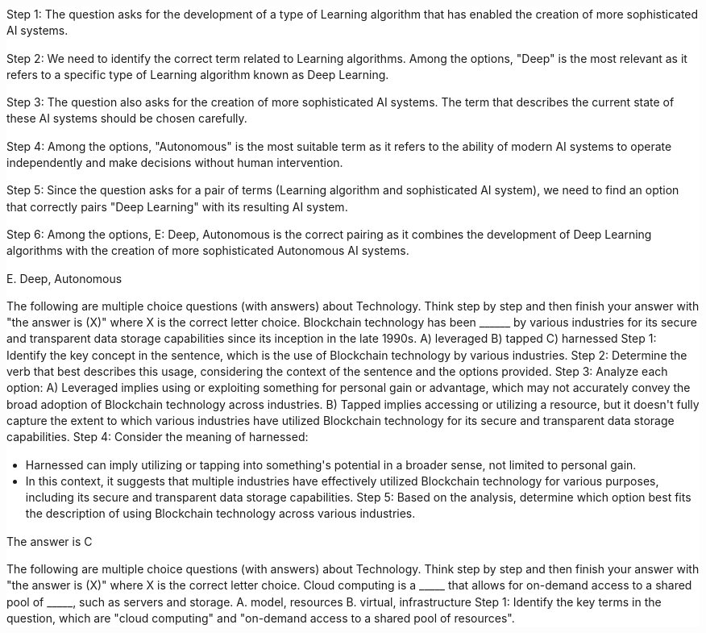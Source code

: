 Step 1: The question asks for the development of a type of Learning algorithm that has enabled the creation of more sophisticated AI systems.

Step 2: We need to identify the correct term related to Learning algorithms. Among the options, "Deep" is the most relevant as it refers to a specific type of Learning algorithm known as Deep Learning.

Step 3: The question also asks for the creation of more sophisticated AI systems. The term that describes the current state of these AI systems should be chosen carefully.

Step 4: Among the options, "Autonomous" is the most suitable term as it refers to the ability of modern AI systems to operate independently and make decisions without human intervention.

Step 5: Since the question asks for a pair of terms (Learning algorithm and sophisticated AI system), we need to find an option that correctly pairs "Deep Learning" with its resulting AI system.

Step 6: Among the options, E: Deep, Autonomous is the correct pairing as it combines the development of Deep Learning algorithms with the creation of more sophisticated Autonomous AI systems.

E. Deep, Autonomous<end>

The following are multiple choice questions (with answers) about Technology. Think step by step and then finish your answer with "the answer is (X)" where X is the correct letter choice.
Blockchain technology has been ______ by various industries for its secure and transparent data storage capabilities since its inception in the late 1990s.
A) leveraged
B) tapped
C) harnessed
<start>Step 1: Identify the key concept in the sentence, which is the use of Blockchain technology by various industries.
Step 2: Determine the verb that best describes this usage, considering the context of the sentence and the options provided.
Step 3: Analyze each option:
A) Leveraged implies using or exploiting something for personal gain or advantage, which may not accurately convey the broad adoption of Blockchain technology across industries.
B) Tapped implies accessing or utilizing a resource, but it doesn't fully capture the extent to which various industries have utilized Blockchain technology for its secure and transparent data storage capabilities.
Step 4: Consider the meaning of harnessed:
- Harnessed can imply utilizing or tapping into something's potential in a broader sense, not limited to personal gain.
- In this context, it suggests that multiple industries have effectively utilized Blockchain technology for various purposes, including its secure and transparent data storage capabilities.
Step 5: Based on the analysis, determine which option best fits the description of using Blockchain technology across various industries.

The answer is C<end>

The following are multiple choice questions (with answers) about Technology. Think step by step and then finish your answer with "the answer is (X)" where X is the correct letter choice.
Cloud computing is a _____ that allows for on-demand access to a shared pool of _____, such as servers and storage.
A. model, resources
B. virtual, infrastructure
<start>Step 1: Identify the key terms in the question, which are "cloud computing" and "on-demand access to a shared pool of resources".
